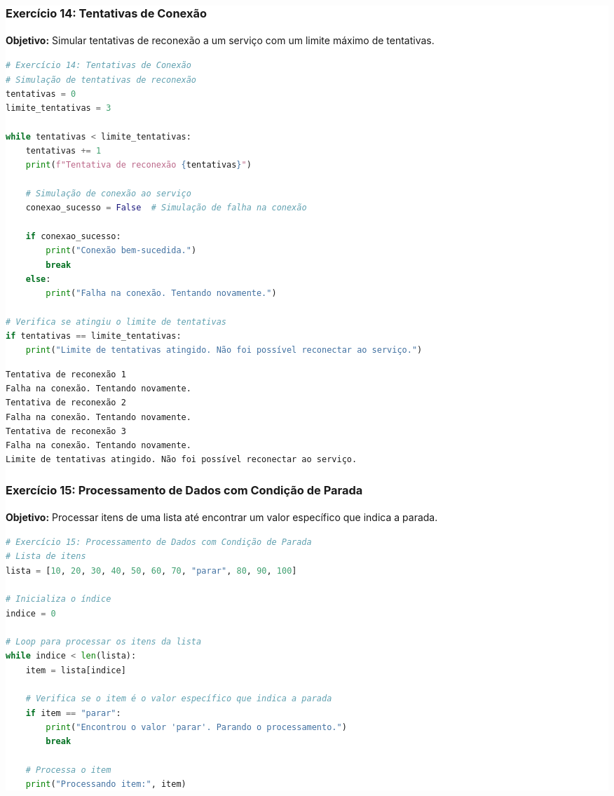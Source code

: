 
<a id="ancora14"></a>
### Exercício 14: Tentativas de Conexão

**Objetivo:** Simular tentativas de reconexão a um serviço com um limite máximo de tentativas.


```python
# Exercício 14: Tentativas de Conexão
# Simulação de tentativas de reconexão
tentativas = 0
limite_tentativas = 3

while tentativas < limite_tentativas:
    tentativas += 1
    print(f"Tentativa de reconexão {tentativas}")

    # Simulação de conexão ao serviço
    conexao_sucesso = False  # Simulação de falha na conexão

    if conexao_sucesso:
        print("Conexão bem-sucedida.")
        break
    else:
        print("Falha na conexão. Tentando novamente.")

# Verifica se atingiu o limite de tentativas
if tentativas == limite_tentativas:
    print("Limite de tentativas atingido. Não foi possível reconectar ao serviço.")

```

    Tentativa de reconexão 1
    Falha na conexão. Tentando novamente.
    Tentativa de reconexão 2
    Falha na conexão. Tentando novamente.
    Tentativa de reconexão 3
    Falha na conexão. Tentando novamente.
    Limite de tentativas atingido. Não foi possível reconectar ao serviço.


<a id="ancora15"></a>
### Exercício 15: Processamento de Dados com Condição de Parada

**Objetivo:** Processar itens de uma lista até encontrar um valor específico que indica a parada.


```python
# Exercício 15: Processamento de Dados com Condição de Parada
# Lista de itens
lista = [10, 20, 30, 40, 50, 60, 70, "parar", 80, 90, 100]

# Inicializa o índice
indice = 0

# Loop para processar os itens da lista
while indice < len(lista):
    item = lista[indice]

    # Verifica se o item é o valor específico que indica a parada
    if item == "parar":
        print("Encontrou o valor 'parar'. Parando o processamento.")
        break

    # Processa o item
    print("Processando item:", item)
```